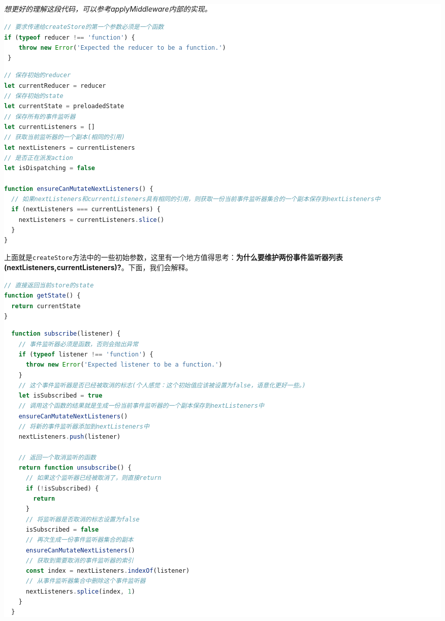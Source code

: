 *想更好的理解这段代码，可以参考applyMiddleware内部的实现。*

```js
// 要求传递给createStore的第一个参数必须是一个函数
if (typeof reducer !== 'function') {
    throw new Error('Expected the reducer to be a function.')
 }
```

```js
// 保存初始的reducer
let currentReducer = reducer
// 保存初始的state
let currentState = preloadedState
// 保存所有的事件监听器
let currentListeners = []
// 获取当前监听器的一个副本(相同的引用)
let nextListeners = currentListeners
// 是否正在派发action
let isDispatching = false

function ensureCanMutateNextListeners() {
  // 如果nextListeners和currentListeners具有相同的引用，则获取一份当前事件监听器集合的一个副本保存到nextListeners中
  if (nextListeners === currentListeners) {
    nextListeners = currentListeners.slice()
  }
}
```
上面就是`createStore`方法中的一些初始参数，这里有一个地方值得思考：**为什么要维护两份事件监听器列表(nextListeners,currentListeners)?**。下面，我们会解释。

```js
// 直接返回当前store的state
function getState() {
  return currentState
}
```

```js
  function subscribe(listener) {
    // 事件监听器必须是函数，否则会抛出异常
    if (typeof listener !== 'function') {
      throw new Error('Expected listener to be a function.')
    }
    // 这个事件监听器是否已经被取消的标志(个人感觉：这个初始值应该被设置为false，语意化更好一些。)
    let isSubscribed = true
    // 调用这个函数的结果就是生成一份当前事件监听器的一个副本保存到nextListeners中
    ensureCanMutateNextListeners()
    // 将新的事件监听器添加到nextListeners中
    nextListeners.push(listener)
	
    // 返回一个取消监听的函数
    return function unsubscribe() {
      // 如果这个监听器已经被取消了，则直接return
      if (!isSubscribed) {
        return
      }
      // 将监听器是否取消的标志设置为false
      isSubscribed = false
      // 再次生成一份事件监听器集合的副本
      ensureCanMutateNextListeners()
      // 获取到需要取消的事件监听器的索引
      const index = nextListeners.indexOf(listener)
      // 从事件监听器集合中删除这个事件监听器
      nextListeners.splice(index, 1)
    }
  }
```